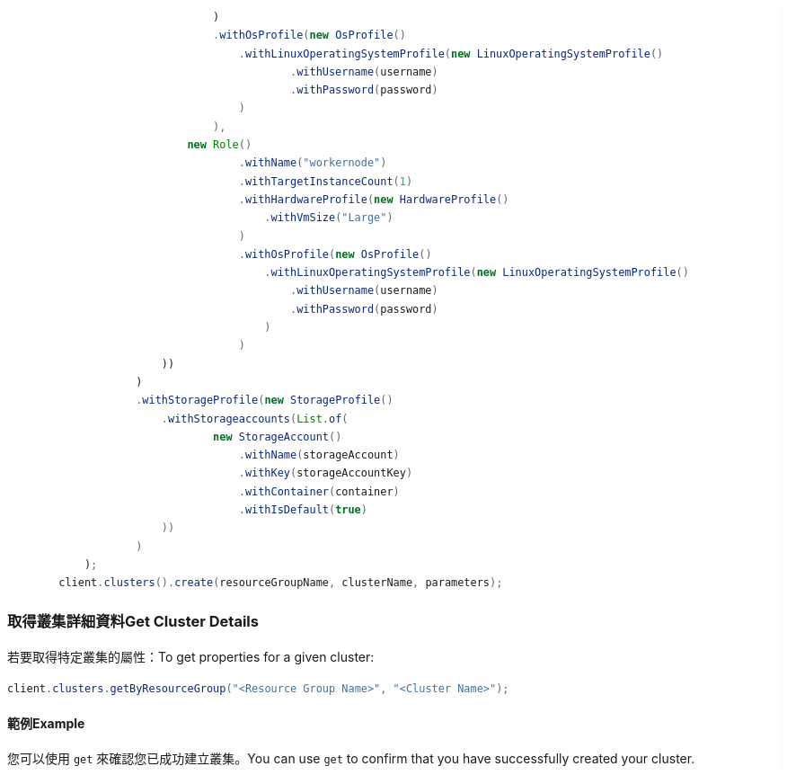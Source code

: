 ```java
                                )
                                .withOsProfile(new OsProfile()
                                    .withLinuxOperatingSystemProfile(new LinuxOperatingSystemProfile()
                                            .withUsername(username)
                                            .withPassword(password)
                                    )
                                ),
                            new Role()
                                    .withName("workernode")
                                    .withTargetInstanceCount(1)
                                    .withHardwareProfile(new HardwareProfile()
                                        .withVmSize("Large")
                                    )
                                    .withOsProfile(new OsProfile()
                                        .withLinuxOperatingSystemProfile(new LinuxOperatingSystemProfile()
                                            .withUsername(username)
                                            .withPassword(password)
                                        )
                                    )
                        ))
                    )
                    .withStorageProfile(new StorageProfile()
                        .withStorageaccounts(List.of(
                                new StorageAccount()
                                    .withName(storageAccount)
                                    .withKey(storageAccountKey)
                                    .withContainer(container)
                                    .withIsDefault(true)
                        ))
                    )
            );
        client.clusters().create(resourceGroupName, clusterName, parameters);
```

### <a name="get-cluster-details"></a><span data-ttu-id="8f7e8-154">取得叢集詳細資料</span><span class="sxs-lookup"><span data-stu-id="8f7e8-154">Get Cluster Details</span></span>

<span data-ttu-id="8f7e8-155">若要取得特定叢集的屬性：</span><span class="sxs-lookup"><span data-stu-id="8f7e8-155">To get properties for a given cluster:</span></span>

```java
client.clusters.getByResourceGroup("<Resource Group Name>", "<Cluster Name>");
```

#### <a name="example"></a><span data-ttu-id="8f7e8-156">範例</span><span class="sxs-lookup"><span data-stu-id="8f7e8-156">Example</span></span>

<span data-ttu-id="8f7e8-157">您可以使用 `get` 來確認您已成功建立叢集。</span><span class="sxs-lookup"><span data-stu-id="8f7e8-157">You can use `get` to confirm that you have successfully created your cluster.</span></span>
